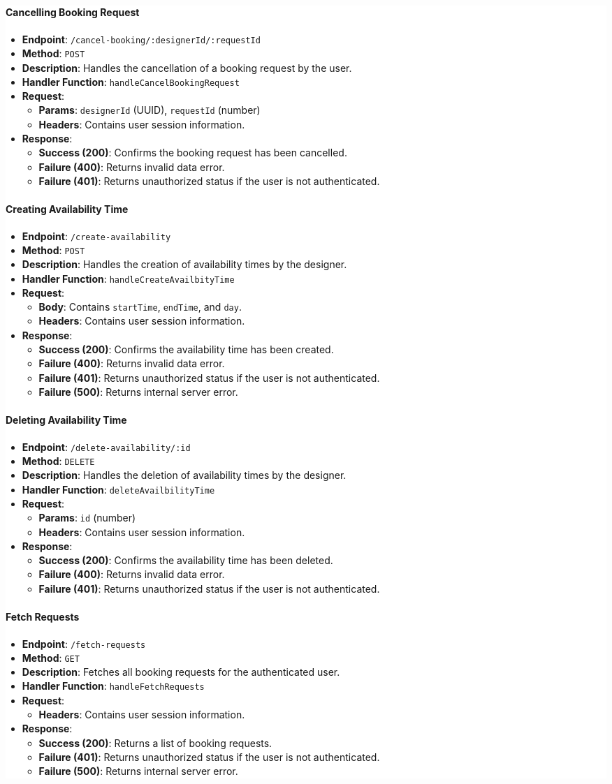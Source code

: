 #### Cancelling Booking Request
- **Endpoint**: `/cancel-booking/:designerId/:requestId`
- **Method**: `POST`
- **Description**: Handles the cancellation of a booking request by the user.
- **Handler Function**: `handleCancelBookingRequest`
- **Request**:
  - **Params**: `designerId` (UUID), `requestId` (number)
  - **Headers**: Contains user session information.
- **Response**:
  - **Success (200)**: Confirms the booking request has been cancelled.
  - **Failure (400)**: Returns invalid data error.
  - **Failure (401)**: Returns unauthorized status if the user is not authenticated.

#### Creating Availability Time
- **Endpoint**: `/create-availability`
- **Method**: `POST`
- **Description**: Handles the creation of availability times by the designer.
- **Handler Function**: `handleCreateAvailbityTime`
- **Request**:
  - **Body**: Contains `startTime`, `endTime`, and `day`.
  - **Headers**: Contains user session information.
- **Response**:
  - **Success (200)**: Confirms the availability time has been created.
  - **Failure (400)**: Returns invalid data error.
  - **Failure (401)**: Returns unauthorized status if the user is not authenticated.
  - **Failure (500)**: Returns internal server error.

#### Deleting Availability Time
- **Endpoint**: `/delete-availability/:id`
- **Method**: `DELETE`
- **Description**: Handles the deletion of availability times by the designer.
- **Handler Function**: `deleteAvailbilityTime`
- **Request**:
  - **Params**: `id` (number)
  - **Headers**: Contains user session information.
- **Response**:
  - **Success (200)**: Confirms the availability time has been deleted.
  - **Failure (400)**: Returns invalid data error.
  - **Failure (401)**: Returns unauthorized status if the user is not authenticated.

#### Fetch Requests
- **Endpoint**: `/fetch-requests`
- **Method**: `GET`
- **Description**: Fetches all booking requests for the authenticated user.
- **Handler Function**: `handleFetchRequests`
- **Request**:
  - **Headers**: Contains user session information.
- **Response**:
  - **Success (200)**: Returns a list of booking requests.
  - **Failure (401)**: Returns unauthorized status if the user is not authenticated.
  - **Failure (500)**: Returns internal server error.

